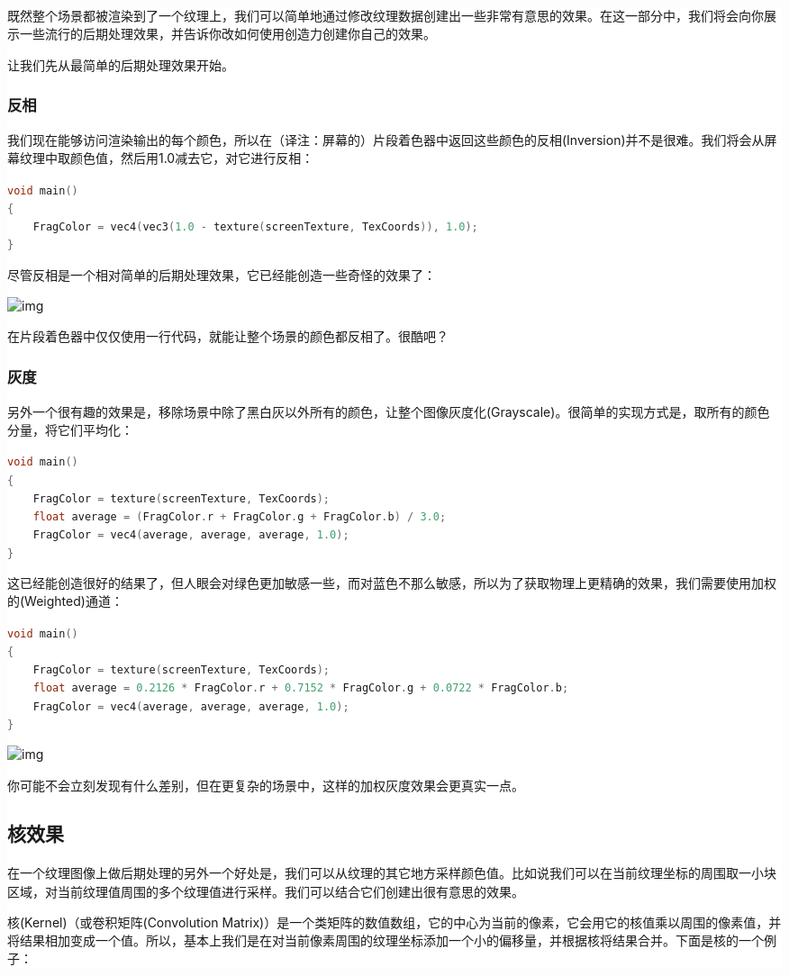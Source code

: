 既然整个场景都被渲染到了一个纹理上，我们可以简单地通过修改纹理数据创建出一些非常有意思的效果。在这一部分中，我们将会向你展示一些流行的后期处理效果，并告诉你改如何使用创造力创建你自己的效果。

让我们先从最简单的后期处理效果开始。

### 反相

我们现在能够访问渲染输出的每个颜色，所以在（译注：屏幕的）片段着色器中返回这些颜色的反相(Inversion)并不是很难。我们将会从屏幕纹理中取颜色值，然后用1.0减去它，对它进行反相：

```c++
void main()
{
    FragColor = vec4(vec3(1.0 - texture(screenTexture, TexCoords)), 1.0);
}
```

尽管反相是一个相对简单的后期处理效果，它已经能创造一些奇怪的效果了：

![img](https://learnopengl-cn.github.io/img/04/05/framebuffers_inverse.png)

在片段着色器中仅仅使用一行代码，就能让整个场景的颜色都反相了。很酷吧？

### 灰度

另外一个很有趣的效果是，移除场景中除了黑白灰以外所有的颜色，让整个图像灰度化(Grayscale)。很简单的实现方式是，取所有的颜色分量，将它们平均化：

```c++
void main()
{
    FragColor = texture(screenTexture, TexCoords);
    float average = (FragColor.r + FragColor.g + FragColor.b) / 3.0;
    FragColor = vec4(average, average, average, 1.0);
}
```

这已经能创造很好的结果了，但人眼会对绿色更加敏感一些，而对蓝色不那么敏感，所以为了获取物理上更精确的效果，我们需要使用加权的(Weighted)通道：

```c++
void main()
{
    FragColor = texture(screenTexture, TexCoords);
    float average = 0.2126 * FragColor.r + 0.7152 * FragColor.g + 0.0722 * FragColor.b;
    FragColor = vec4(average, average, average, 1.0);
}
```

![img](https://learnopengl-cn.github.io/img/04/05/framebuffers_grayscale.png)

你可能不会立刻发现有什么差别，但在更复杂的场景中，这样的加权灰度效果会更真实一点。

## 核效果

在一个纹理图像上做后期处理的另外一个好处是，我们可以从纹理的其它地方采样颜色值。比如说我们可以在当前纹理坐标的周围取一小块区域，对当前纹理值周围的多个纹理值进行采样。我们可以结合它们创建出很有意思的效果。

核(Kernel)（或卷积矩阵(Convolution Matrix)）是一个类矩阵的数值数组，它的中心为当前的像素，它会用它的核值乘以周围的像素值，并将结果相加变成一个值。所以，基本上我们是在对当前像素周围的纹理坐标添加一个小的偏移量，并根据核将结果合并。下面是核的一个例子：
